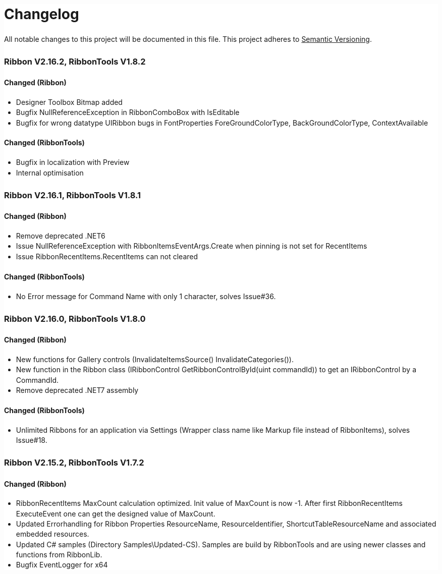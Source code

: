 # Changelog
All notable changes to this project will be documented in this file.
This project adheres to [Semantic Versioning](https://semver.org/).

### Ribbon V2.16.2, RibbonTools V1.8.2

#### Changed (Ribbon)

- Designer Toolbox Bitmap added
- Bugfix NullReferenceException in RibbonComboBox with IsEditable
- Bugfix for wrong datatype UIRibbon bugs in FontProperties ForeGroundColorType, BackGroundColorType, ContextAvailable

#### Changed (RibbonTools)

- Bugfix in localization with Preview
- Internal optimisation

### Ribbon V2.16.1, RibbonTools V1.8.1

#### Changed (Ribbon)

- Remove deprecated .NET6
- Issue NullReferenceException with RibbonItemsEventArgs.Create when pinning is not set for RecentItems
- Issue RibbonRecentItems.RecentItems can not cleared

#### Changed (RibbonTools)

- No Error message for Command Name with only 1 character, solves Issue#36.

### Ribbon V2.16.0, RibbonTools V1.8.0

#### Changed (Ribbon)

- New functions for Gallery controls (InvalidateItemsSource() InvalidateCategories()).
- New function in the Ribbon class (IRibbonControl GetRibbonControlById(uint commandId)) to get an IRibbonControl by a CommandId.
- Remove deprecated .NET7 assembly

#### Changed (RibbonTools)

- Unlimited Ribbons for an application via Settings (Wrapper class name like Markup file instead of RibbonItems), solves Issue#18.

### Ribbon V2.15.2, RibbonTools V1.7.2

#### Changed (Ribbon)

- RibbonRecentItems MaxCount calculation optimized. Init value of MaxCount is now -1.
  After first RibbonRecentItems ExecuteEvent one can get the designed value of MaxCount.
- Updated Errorhandling for Ribbon Properties ResourceName, ResourceIdentifier, ShortcutTableResourceName and associated embedded resources.
- Updated C# samples (Directory Samples\Updated-CS). Samples are build by RibbonTools and are using newer classes and functions from RibbonLib.
- Bugfix EventLogger for x64
